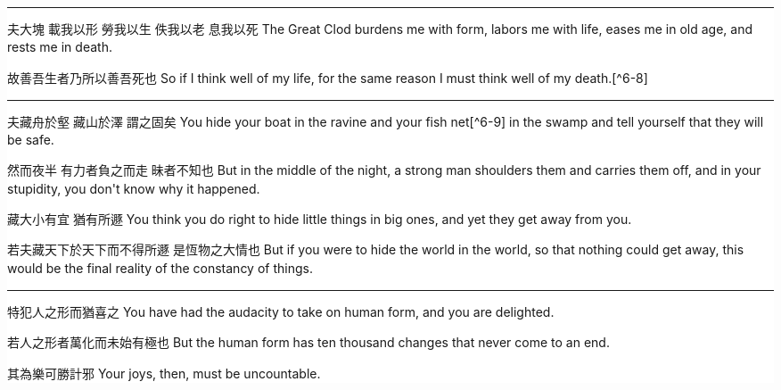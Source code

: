 ***

夫大塊
載我以形
勞我以生
佚我以老
息我以死
The Great Clod
burdens me with form,
labors me with life,
eases me in old age,
and rests me in death.

故善吾生者乃所以善吾死也
So if I think well of my life,
for the same reason I must think well of my death.[^6-8]

***

夫藏舟於壑
藏山於澤
謂之固矣
You hide your boat in the ravine
and your fish net[^6-9] in the swamp
and tell yourself that they will be safe.

然而夜半
有力者負之而走
昧者不知也
But in the middle of the night,
a strong man shoulders them and carries them off,
and in your stupidity, you don't know why it happened.

藏大小有宜
猶有所遯
You think you do right to hide little things in big ones,
and yet they get away from you.

若夫藏天下於天下而不得所遯
是恆物之大情也
But if you were to hide the world in the world,
so that nothing could get away,
this would be the final reality of the constancy of things.

***

特犯人之形而猶喜之
You have had the audacity to take on human form,
and you are delighted.

若人之形者萬化而未始有極也
But the human form has ten thousand changes
that never come to an end.

其為樂可勝計邪
Your joys, then, must be uncountable.
